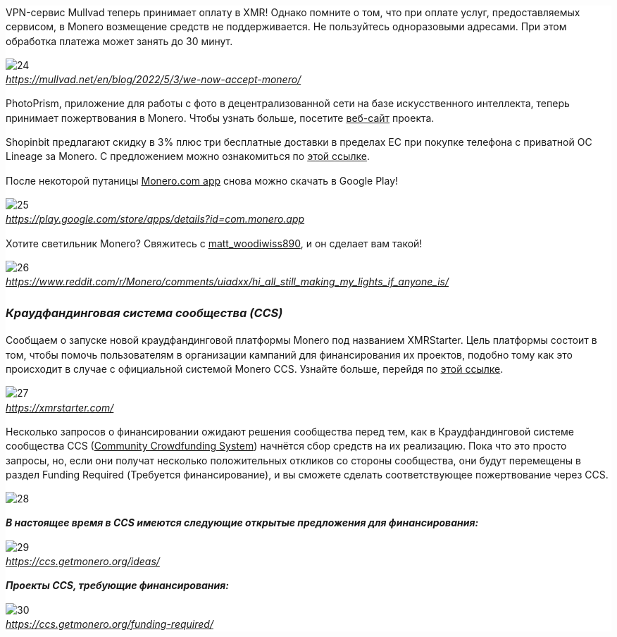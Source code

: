 VPN-сервис Mullvad теперь принимает оплату в XMR! Однако помните о том, что при оплате услуг, предоставляемых сервисом, в Monero возмещение средств не поддерживается. Не пользуйтесь одноразовыми адресами. При этом обработка платежа может занять до 30 минут.

![24](/img/post/2022-05-05-the-monero-moon-41/24.png)  
*https://mullvad.net/en/blog/2022/5/3/we-now-accept-monero/*

PhotoPrism, приложение для работы с фото в децентрализованной сети на базе искусственного интеллекта, теперь принимает пожертвования в Monero. Чтобы узнать больше, посетите [веб-сайт](https://photoprism.app/) проекта.

Shopinbit предлагают скидку в 3% плюс три бесплатные доставки в пределах ЕС при покупке телефона с приватной ОС Lineage за Monero. С предложением можно ознакомиться по [этой ссылке](https://shopinbit.com/electronics/tablets-and-smartphones/lineageos-compatible/).

После некоторой путаницы [Monero.com app](https://www.monero.com/) снова можно скачать в Google Play!

![25](/img/post/2022-05-05-the-monero-moon-41/25.png)  
*https://play.google.com/store/apps/details?id=com.monero.app*

Хотите светильник Monero? Свяжитесь с [matt_woodiwiss890](https://www.reddit.com/r/Monero/comments/uiadxx/hi_all_still_making_my_lights_if_anyone_is/), и он сделает вам такой!

![26](/img/post/2022-05-05-the-monero-moon-41/26.png)  
*https://www.reddit.com/r/Monero/comments/uiadxx/hi_all_still_making_my_lights_if_anyone_is/*

### _Краудфандинговая система сообщества (CCS)_

Сообщаем о запуске новой краудфандинговой платформы Monero под названием XMRStarter. Цель платформы состоит в том, чтобы помочь пользователям в организации кампаний для финансирования их проектов, подобно тому как это происходит в случае с официальной системой Monero CCS. Узнайте больше, перейдя по [этой ссылке](https://xmrstarter.com/).

![27](/img/post/2022-05-05-the-monero-moon-41/27.png)  
*https://xmrstarter.com/*

Несколько запросов о финансировании ожидают решения сообщества перед тем, как в Краудфандинговой системе сообщества CCS ([Community Crowdfunding System](https://ccs.getmonero.org/)) начнётся сбор средств на их реализацию. Пока что это просто запросы, но, если они получат несколько положительных откликов со стороны сообщества, они будут перемещены в раздел Funding Required (Требуется финансирование), и вы сможете сделать соответствующее пожертвование через CCS.

![28](/img/post/2022-05-05-the-monero-moon-41/28.png)  

_**В настоящее время в CCS имеются следующие открытые предложения для финансирования:**_

![29](/img/post/2022-05-05-the-monero-moon-41/29.png)  
*https://ccs.getmonero.org/ideas/*

_**Проекты CCS, требующие финансирования:**_

![30](/img/post/2022-05-05-the-monero-moon-41/30.png)  
*https://ccs.getmonero.org/funding-required/*
